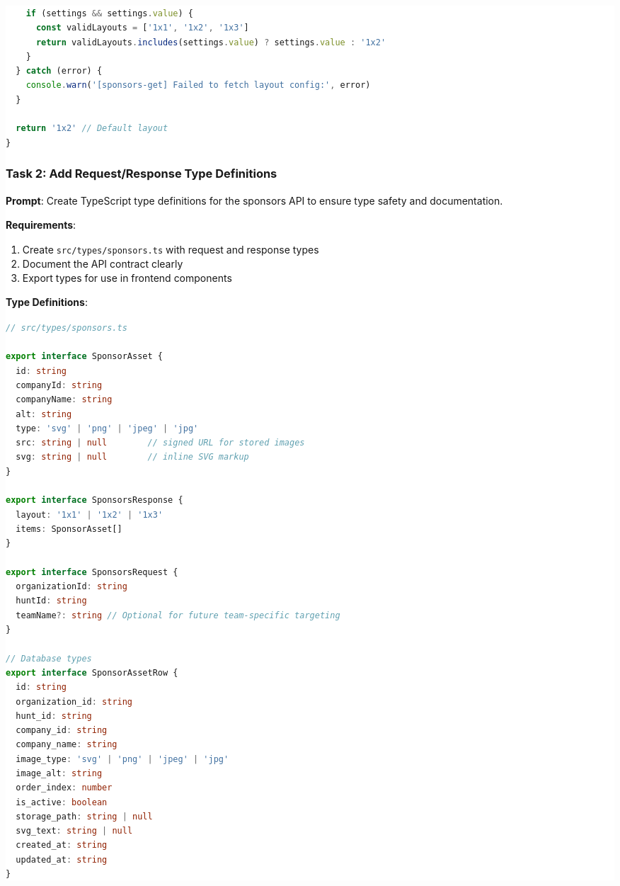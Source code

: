 ```javascript
    if (settings && settings.value) {
      const validLayouts = ['1x1', '1x2', '1x3']
      return validLayouts.includes(settings.value) ? settings.value : '1x2'
    }
  } catch (error) {
    console.warn('[sponsors-get] Failed to fetch layout config:', error)
  }

  return '1x2' // Default layout
}
```

### Task 2: Add Request/Response Type Definitions
**Prompt**: Create TypeScript type definitions for the sponsors API to ensure type safety and documentation.

**Requirements**:
1. Create `src/types/sponsors.ts` with request and response types
2. Document the API contract clearly
3. Export types for use in frontend components

**Type Definitions**:
```typescript
// src/types/sponsors.ts

export interface SponsorAsset {
  id: string
  companyId: string
  companyName: string
  alt: string
  type: 'svg' | 'png' | 'jpeg' | 'jpg'
  src: string | null        // signed URL for stored images
  svg: string | null        // inline SVG markup
}

export interface SponsorsResponse {
  layout: '1x1' | '1x2' | '1x3'
  items: SponsorAsset[]
}

export interface SponsorsRequest {
  organizationId: string
  huntId: string
  teamName?: string // Optional for future team-specific targeting
}

// Database types
export interface SponsorAssetRow {
  id: string
  organization_id: string
  hunt_id: string
  company_id: string
  company_name: string
  image_type: 'svg' | 'png' | 'jpeg' | 'jpg'
  image_alt: string
  order_index: number
  is_active: boolean
  storage_path: string | null
  svg_text: string | null
  created_at: string
  updated_at: string
}
```
